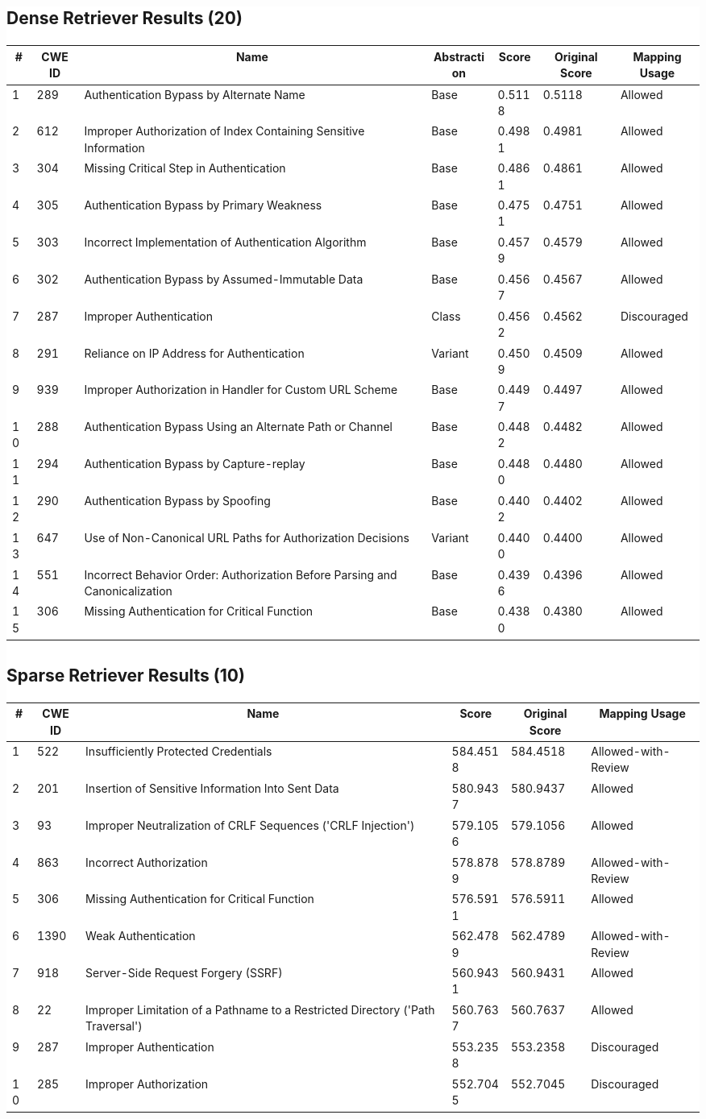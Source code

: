 ## Dense Retriever Results (20)
| # | CWE ID | Name | Abstraction | Score | Original Score | Mapping Usage |
|---|--------|------|-------------|-------|----------------|---------------|
| 1 | 289 | Authentication Bypass by Alternate Name | Base | 0.5118 | 0.5118 | Allowed |
| 2 | 612 | Improper Authorization of Index Containing Sensitive Information | Base | 0.4981 | 0.4981 | Allowed |
| 3 | 304 | Missing Critical Step in Authentication | Base | 0.4861 | 0.4861 | Allowed |
| 4 | 305 | Authentication Bypass by Primary Weakness | Base | 0.4751 | 0.4751 | Allowed |
| 5 | 303 | Incorrect Implementation of Authentication Algorithm | Base | 0.4579 | 0.4579 | Allowed |
| 6 | 302 | Authentication Bypass by Assumed-Immutable Data | Base | 0.4567 | 0.4567 | Allowed |
| 7 | 287 | Improper Authentication | Class | 0.4562 | 0.4562 | Discouraged |
| 8 | 291 | Reliance on IP Address for Authentication | Variant | 0.4509 | 0.4509 | Allowed |
| 9 | 939 | Improper Authorization in Handler for Custom URL Scheme | Base | 0.4497 | 0.4497 | Allowed |
| 10 | 288 | Authentication Bypass Using an Alternate Path or Channel | Base | 0.4482 | 0.4482 | Allowed |
| 11 | 294 | Authentication Bypass by Capture-replay | Base | 0.4480 | 0.4480 | Allowed |
| 12 | 290 | Authentication Bypass by Spoofing | Base | 0.4402 | 0.4402 | Allowed |
| 13 | 647 | Use of Non-Canonical URL Paths for Authorization Decisions | Variant | 0.4400 | 0.4400 | Allowed |
| 14 | 551 | Incorrect Behavior Order: Authorization Before Parsing and Canonicalization | Base | 0.4396 | 0.4396 | Allowed |
| 15 | 306 | Missing Authentication for Critical Function | Base | 0.4380 | 0.4380 | Allowed |

## Sparse Retriever Results (10)
| # | CWE ID | Name | Score | Original Score | Mapping Usage |
|---|--------|------|-------|---------------|---------------|
| 1 | 522 | Insufficiently Protected Credentials | 584.4518 | 584.4518 | Allowed-with-Review |
| 2 | 201 | Insertion of Sensitive Information Into Sent Data | 580.9437 | 580.9437 | Allowed |
| 3 | 93 | Improper Neutralization of CRLF Sequences ('CRLF Injection') | 579.1056 | 579.1056 | Allowed |
| 4 | 863 | Incorrect Authorization | 578.8789 | 578.8789 | Allowed-with-Review |
| 5 | 306 | Missing Authentication for Critical Function | 576.5911 | 576.5911 | Allowed |
| 6 | 1390 | Weak Authentication | 562.4789 | 562.4789 | Allowed-with-Review |
| 7 | 918 | Server-Side Request Forgery (SSRF) | 560.9431 | 560.9431 | Allowed |
| 8 | 22 | Improper Limitation of a Pathname to a Restricted Directory ('Path Traversal') | 560.7637 | 560.7637 | Allowed |
| 9 | 287 | Improper Authentication | 553.2358 | 553.2358 | Discouraged |
| 10 | 285 | Improper Authorization | 552.7045 | 552.7045 | Discouraged |
